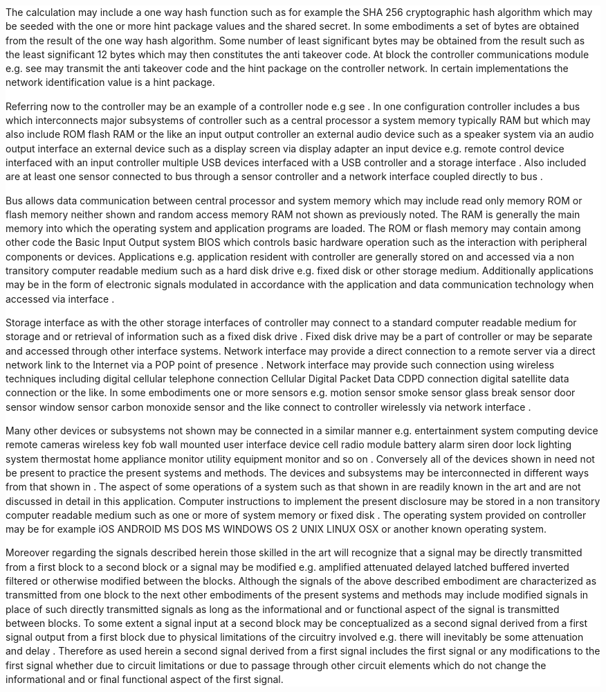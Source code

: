 The calculation may include a one way hash function such as for example the SHA 256 cryptographic hash algorithm which may be seeded with the one or more hint package values and the shared secret. In some embodiments a set of bytes are obtained from the result of the one way hash algorithm. Some number of least significant bytes may be obtained from the result such as the least significant 12 bytes which may then constitutes the anti takeover code. At block the controller communications module e.g. see may transmit the anti takeover code and the hint package on the controller network. In certain implementations the network identification value is a hint package.

Referring now to the controller may be an example of a controller node e.g see . In one configuration controller includes a bus which interconnects major subsystems of controller such as a central processor a system memory typically RAM but which may also include ROM flash RAM or the like an input output controller an external audio device such as a speaker system via an audio output interface an external device such as a display screen via display adapter an input device e.g. remote control device interfaced with an input controller multiple USB devices interfaced with a USB controller and a storage interface . Also included are at least one sensor connected to bus through a sensor controller and a network interface coupled directly to bus .

Bus allows data communication between central processor and system memory which may include read only memory ROM or flash memory neither shown and random access memory RAM not shown as previously noted. The RAM is generally the main memory into which the operating system and application programs are loaded. The ROM or flash memory may contain among other code the Basic Input Output system BIOS which controls basic hardware operation such as the interaction with peripheral components or devices. Applications e.g. application resident with controller are generally stored on and accessed via a non transitory computer readable medium such as a hard disk drive e.g. fixed disk or other storage medium. Additionally applications may be in the form of electronic signals modulated in accordance with the application and data communication technology when accessed via interface .

Storage interface as with the other storage interfaces of controller may connect to a standard computer readable medium for storage and or retrieval of information such as a fixed disk drive . Fixed disk drive may be a part of controller or may be separate and accessed through other interface systems. Network interface may provide a direct connection to a remote server via a direct network link to the Internet via a POP point of presence . Network interface may provide such connection using wireless techniques including digital cellular telephone connection Cellular Digital Packet Data CDPD connection digital satellite data connection or the like. In some embodiments one or more sensors e.g. motion sensor smoke sensor glass break sensor door sensor window sensor carbon monoxide sensor and the like connect to controller wirelessly via network interface .

Many other devices or subsystems not shown may be connected in a similar manner e.g. entertainment system computing device remote cameras wireless key fob wall mounted user interface device cell radio module battery alarm siren door lock lighting system thermostat home appliance monitor utility equipment monitor and so on . Conversely all of the devices shown in need not be present to practice the present systems and methods. The devices and subsystems may be interconnected in different ways from that shown in . The aspect of some operations of a system such as that shown in are readily known in the art and are not discussed in detail in this application. Computer instructions to implement the present disclosure may be stored in a non transitory computer readable medium such as one or more of system memory or fixed disk . The operating system provided on controller may be for example iOS ANDROID MS DOS MS WINDOWS OS 2 UNIX LINUX OSX or another known operating system.

Moreover regarding the signals described herein those skilled in the art will recognize that a signal may be directly transmitted from a first block to a second block or a signal may be modified e.g. amplified attenuated delayed latched buffered inverted filtered or otherwise modified between the blocks. Although the signals of the above described embodiment are characterized as transmitted from one block to the next other embodiments of the present systems and methods may include modified signals in place of such directly transmitted signals as long as the informational and or functional aspect of the signal is transmitted between blocks. To some extent a signal input at a second block may be conceptualized as a second signal derived from a first signal output from a first block due to physical limitations of the circuitry involved e.g. there will inevitably be some attenuation and delay . Therefore as used herein a second signal derived from a first signal includes the first signal or any modifications to the first signal whether due to circuit limitations or due to passage through other circuit elements which do not change the informational and or final functional aspect of the first signal.

